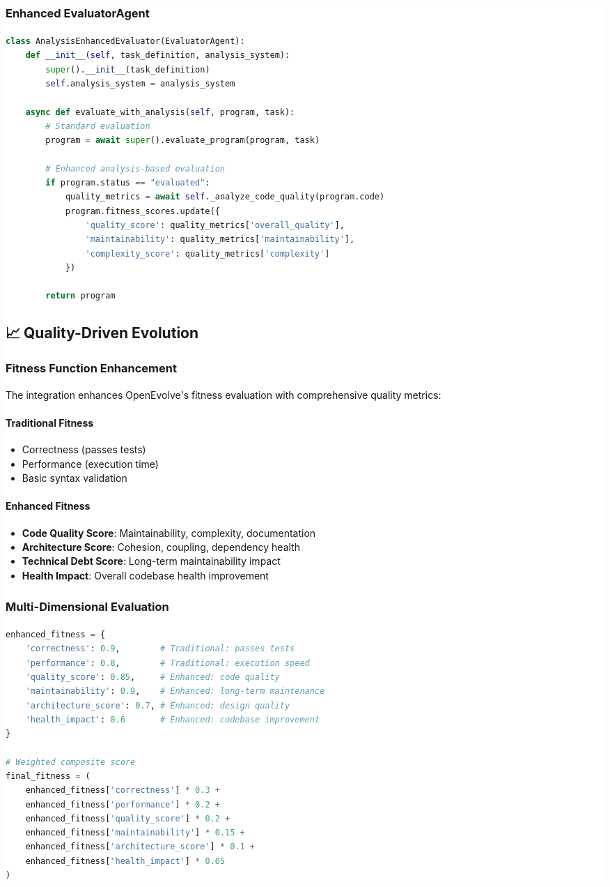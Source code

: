 
### Enhanced EvaluatorAgent

```python
class AnalysisEnhancedEvaluator(EvaluatorAgent):
    def __init__(self, task_definition, analysis_system):
        super().__init__(task_definition)
        self.analysis_system = analysis_system
    
    async def evaluate_with_analysis(self, program, task):
        # Standard evaluation
        program = await super().evaluate_program(program, task)
        
        # Enhanced analysis-based evaluation
        if program.status == "evaluated":
            quality_metrics = await self._analyze_code_quality(program.code)
            program.fitness_scores.update({
                'quality_score': quality_metrics['overall_quality'],
                'maintainability': quality_metrics['maintainability'],
                'complexity_score': quality_metrics['complexity']
            })
        
        return program
```

## 📈 Quality-Driven Evolution

### Fitness Function Enhancement

The integration enhances OpenEvolve's fitness evaluation with comprehensive quality metrics:

#### Traditional Fitness
- Correctness (passes tests)
- Performance (execution time)
- Basic syntax validation

#### Enhanced Fitness
- **Code Quality Score**: Maintainability, complexity, documentation
- **Architecture Score**: Cohesion, coupling, dependency health
- **Technical Debt Score**: Long-term maintainability impact
- **Health Impact**: Overall codebase health improvement

### Multi-Dimensional Evaluation

```python
enhanced_fitness = {
    'correctness': 0.9,        # Traditional: passes tests
    'performance': 0.8,        # Traditional: execution speed
    'quality_score': 0.85,     # Enhanced: code quality
    'maintainability': 0.9,    # Enhanced: long-term maintenance
    'architecture_score': 0.7, # Enhanced: design quality
    'health_impact': 0.6       # Enhanced: codebase improvement
}

# Weighted composite score
final_fitness = (
    enhanced_fitness['correctness'] * 0.3 +
    enhanced_fitness['performance'] * 0.2 +
    enhanced_fitness['quality_score'] * 0.2 +
    enhanced_fitness['maintainability'] * 0.15 +
    enhanced_fitness['architecture_score'] * 0.1 +
    enhanced_fitness['health_impact'] * 0.05
)
```
